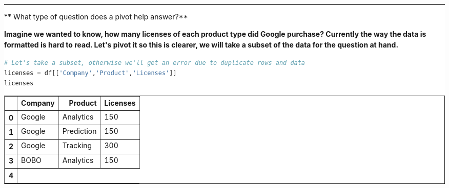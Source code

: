 

--------
** What type of question does a pivot help answer?**

**Imagine we wanted to know, how many licenses of each product type did Google purchase? Currently the way the data is formatted is hard to read. Let's pivot it so this is clearer, we will take a subset of the data for the question at hand.**


```python
# Let's take a subset, otherwise we'll get an error due to duplicate rows and data
licenses = df[['Company','Product','Licenses']]
licenses
```




<div>
<style scoped>
    .dataframe tbody tr th:only-of-type {
        vertical-align: middle;
    }

    .dataframe tbody tr th {
        vertical-align: top;
    }

    .dataframe thead th {
        text-align: right;
    }
</style>
<table border="1" class="dataframe">
  <thead>
    <tr style="text-align: right;">
      <th></th>
      <th>Company</th>
      <th>Product</th>
      <th>Licenses</th>
    </tr>
  </thead>
  <tbody>
    <tr>
      <th>0</th>
      <td>Google</td>
      <td>Analytics</td>
      <td>150</td>
    </tr>
    <tr>
      <th>1</th>
      <td>Google</td>
      <td>Prediction</td>
      <td>150</td>
    </tr>
    <tr>
      <th>2</th>
      <td>Google</td>
      <td>Tracking</td>
      <td>300</td>
    </tr>
    <tr>
      <th>3</th>
      <td>BOBO</td>
      <td>Analytics</td>
      <td>150</td>
    </tr>
    <tr>
      <th>4</th>